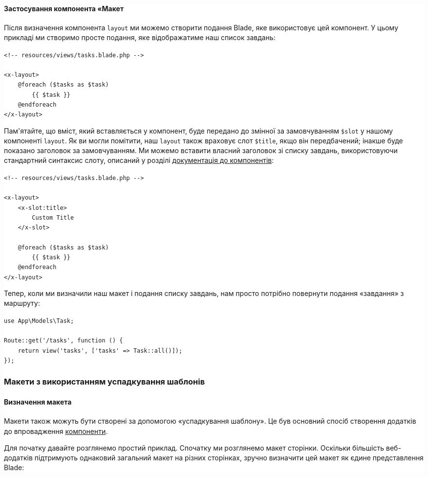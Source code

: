 <a name="applying-the-layout-component"></a>
#### Застосування компонента «Макет

Після визначення компонента `layout` ми можемо створити подання Blade, яке використовує цей компонент. У цьому прикладі ми створимо просте подання, яке відображатиме наш список завдань:

```blade
<!-- resources/views/tasks.blade.php -->

<x-layout>
    @foreach ($tasks as $task)
        {{ $task }}
    @endforeach
</x-layout>
```

Пам'ятайте, що вміст, який вставляється у компонент, буде передано до змінної за замовчуванням `$slot` у нашому компоненті `layout`. Як ви могли помітити, наш `layout` також враховує слот `$title`, якщо він передбачений; інакше буде показано заголовок за замовчуванням. Ми можемо вставити власний заголовок зі списку завдань, використовуючи стандартний синтаксис слоту, описаний у розділі [документація до компонентів](#components):

```blade
<!-- resources/views/tasks.blade.php -->

<x-layout>
    <x-slot:title>
        Custom Title
    </x-slot>

    @foreach ($tasks as $task)
        {{ $task }}
    @endforeach
</x-layout>
```

Тепер, коли ми визначили наш макет і подання списку завдань, нам просто потрібно повернути подання «завдання» з маршруту:

    use App\Models\Task;

    Route::get('/tasks', function () {
        return view('tasks', ['tasks' => Task::all()]);
    });

<a name="layouts-using-template-inheritance"></a>
### Макети з використанням успадкування шаблонів

<a name="defining-a-layout"></a>
#### Визначення макета

Макети також можуть бути створені за допомогою «успадкування шаблону». Це був основний спосіб створення додатків до впровадження [компоненти](#components).

Для початку давайте розглянемо простий приклад. Спочатку ми розглянемо макет сторінки. Оскільки більшість веб-додатків підтримують однаковий загальний макет на різних сторінках, зручно визначити цей макет як єдине представлення Blade:
